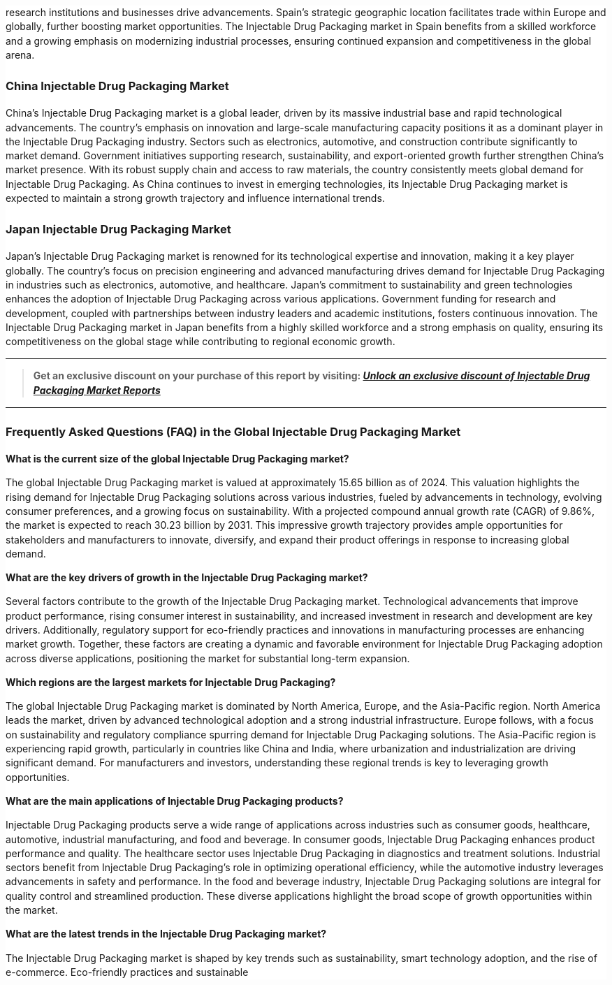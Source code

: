 research institutions and businesses drive advancements. Spain&rsquo;s strategic geographic location facilitates trade within Europe and globally, further boosting market opportunities. The Injectable Drug Packaging market in Spain benefits from a skilled workforce and a growing emphasis on modernizing industrial processes, ensuring continued expansion and competitiveness in the global arena.</p><h3>China Injectable Drug Packaging Market</h3><p>China&rsquo;s Injectable Drug Packaging market is a global leader, driven by its massive industrial base and rapid technological advancements. The country&rsquo;s emphasis on innovation and large-scale manufacturing capacity positions it as a dominant player in the Injectable Drug Packaging industry. Sectors such as electronics, automotive, and construction contribute significantly to market demand. Government initiatives supporting research, sustainability, and export-oriented growth further strengthen China&rsquo;s market presence. With its robust supply chain and access to raw materials, the country consistently meets global demand for Injectable Drug Packaging. As China continues to invest in emerging technologies, its Injectable Drug Packaging market is expected to maintain a strong growth trajectory and influence international trends.</p><h3>Japan Injectable Drug Packaging Market</h3><p>Japan&rsquo;s Injectable Drug Packaging market is renowned for its technological expertise and innovation, making it a key player globally. The country&rsquo;s focus on precision engineering and advanced manufacturing drives demand for Injectable Drug Packaging in industries such as electronics, automotive, and healthcare. Japan&rsquo;s commitment to sustainability and green technologies enhances the adoption of Injectable Drug Packaging across various applications. Government funding for research and development, coupled with partnerships between industry leaders and academic institutions, fosters continuous innovation. The Injectable Drug Packaging market in Japan benefits from a highly skilled workforce and a strong emphasis on quality, ensuring its competitiveness on the global stage while contributing to regional economic growth.</p><hr /><blockquote><p><strong>Get an exclusive discount on your purchase of this report by visiting: <em><a href="://marketresearchpulse.com/ask-for-discount/30057?utm_source=Github&amp;utm_medium=028">Unlock an exclusive discount of Injectable Drug Packaging Market Reports</a></em>&nbsp;</strong></p></blockquote><hr /><h3>Frequently Asked Questions (FAQ) in the Global Injectable Drug Packaging Market</h3><p><strong>What is the current size of the global Injectable Drug Packaging market?</strong></p><p>The global Injectable Drug Packaging market is valued at approximately 15.65 billion as of 2024. This valuation highlights the rising demand for Injectable Drug Packaging solutions across various industries, fueled by advancements in technology, evolving consumer preferences, and a growing focus on sustainability. With a projected compound annual growth rate (CAGR) of 9.86%, the market is expected to reach 30.23 billion by 2031. This impressive growth trajectory provides ample opportunities for stakeholders and manufacturers to innovate, diversify, and expand their product offerings in response to increasing global demand.</p><p><strong>What are the key drivers of growth in the Injectable Drug Packaging market?</strong></p><p>Several factors contribute to the growth of the Injectable Drug Packaging market. Technological advancements that improve product performance, rising consumer interest in sustainability, and increased investment in research and development are key drivers. Additionally, regulatory support for eco-friendly practices and innovations in manufacturing processes are enhancing market growth. Together, these factors are creating a dynamic and favorable environment for Injectable Drug Packaging adoption across diverse applications, positioning the market for substantial long-term expansion.</p><p><strong>Which regions are the largest markets for Injectable Drug Packaging?</strong></p><p>The global Injectable Drug Packaging market is dominated by North America, Europe, and the Asia-Pacific region. North America leads the market, driven by advanced technological adoption and a strong industrial infrastructure. Europe follows, with a focus on sustainability and regulatory compliance spurring demand for Injectable Drug Packaging solutions. The Asia-Pacific region is experiencing rapid growth, particularly in countries like China and India, where urbanization and industrialization are driving significant demand. For manufacturers and investors, understanding these regional trends is key to leveraging growth opportunities.</p><p><strong>What are the main applications of Injectable Drug Packaging products?</strong></p><p>Injectable Drug Packaging products serve a wide range of applications across industries such as consumer goods, healthcare, automotive, industrial manufacturing, and food and beverage. In consumer goods, Injectable Drug Packaging enhances product performance and quality. The healthcare sector uses Injectable Drug Packaging in diagnostics and treatment solutions. Industrial sectors benefit from Injectable Drug Packaging&rsquo;s role in optimizing operational efficiency, while the automotive industry leverages advancements in safety and performance. In the food and beverage industry, Injectable Drug Packaging solutions are integral for quality control and streamlined production. These diverse applications highlight the broad scope of growth opportunities within the market.</p><p><strong>What are the latest trends in the Injectable Drug Packaging market?</strong></p><p>The Injectable Drug Packaging market is shaped by key trends such as sustainability, smart technology adoption, and the rise of e-commerce. Eco-friendly practices and sustainable